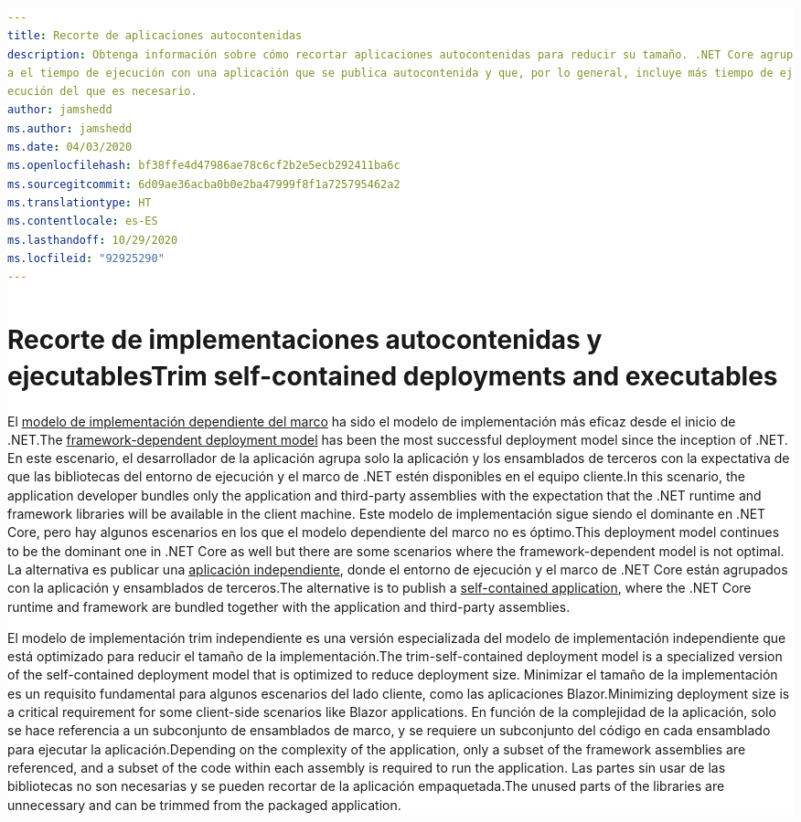 ```yaml
---
title: Recorte de aplicaciones autocontenidas
description: Obtenga información sobre cómo recortar aplicaciones autocontenidas para reducir su tamaño. .NET Core agrupa el tiempo de ejecución con una aplicación que se publica autocontenida y que, por lo general, incluye más tiempo de ejecución del que es necesario.
author: jamshedd
ms.author: jamshedd
ms.date: 04/03/2020
ms.openlocfilehash: bf38ffe4d47986ae78c6cf2b2e5ecb292411ba6c
ms.sourcegitcommit: 6d09ae36acba0b0e2ba47999f8f1a725795462a2
ms.translationtype: HT
ms.contentlocale: es-ES
ms.lasthandoff: 10/29/2020
ms.locfileid: "92925290"
---
```

# <a name="trim-self-contained-deployments-and-executables"></a><span data-ttu-id="72ba4-104">Recorte de implementaciones autocontenidas y ejecutables</span><span class="sxs-lookup"><span data-stu-id="72ba4-104">Trim self-contained deployments and executables</span></span>

<span data-ttu-id="72ba4-105">El [modelo de implementación dependiente del marco](index.md#publish-framework-dependent) ha sido el modelo de implementación más eficaz desde el inicio de .NET.</span><span class="sxs-lookup"><span data-stu-id="72ba4-105">The [framework-dependent deployment model](index.md#publish-framework-dependent) has been the most successful deployment model since the inception of .NET.</span></span> <span data-ttu-id="72ba4-106">En este escenario, el desarrollador de la aplicación agrupa solo la aplicación y los ensamblados de terceros con la expectativa de que las bibliotecas del entorno de ejecución y el marco de .NET estén disponibles en el equipo cliente.</span><span class="sxs-lookup"><span data-stu-id="72ba4-106">In this scenario, the application developer bundles only the application and third-party assemblies with the expectation that the .NET runtime and framework libraries will be available in the client machine.</span></span> <span data-ttu-id="72ba4-107">Este modelo de implementación sigue siendo el dominante en .NET Core, pero hay algunos escenarios en los que el modelo dependiente del marco no es óptimo.</span><span class="sxs-lookup"><span data-stu-id="72ba4-107">This deployment model continues to be the dominant one in .NET Core as well but there are some scenarios where the framework-dependent model is not optimal.</span></span> <span data-ttu-id="72ba4-108">La alternativa es publicar una [aplicación independiente](index.md#publish-self-contained), donde el entorno de ejecución y el marco de .NET Core están agrupados con la aplicación y ensamblados de terceros.</span><span class="sxs-lookup"><span data-stu-id="72ba4-108">The alternative is to publish a [self-contained application](index.md#publish-self-contained), where the .NET Core runtime and framework are bundled together with the application and third-party assemblies.</span></span>

<span data-ttu-id="72ba4-109">El modelo de implementación trim independiente es una versión especializada del modelo de implementación independiente que está optimizado para reducir el tamaño de la implementación.</span><span class="sxs-lookup"><span data-stu-id="72ba4-109">The trim-self-contained deployment model is a specialized version of the self-contained deployment model that is optimized to reduce deployment size.</span></span> <span data-ttu-id="72ba4-110">Minimizar el tamaño de la implementación es un requisito fundamental para algunos escenarios del lado cliente, como las aplicaciones Blazor.</span><span class="sxs-lookup"><span data-stu-id="72ba4-110">Minimizing deployment size is a critical requirement for some client-side scenarios like Blazor applications.</span></span> <span data-ttu-id="72ba4-111">En función de la complejidad de la aplicación, solo se hace referencia a un subconjunto de ensamblados de marco, y se requiere un subconjunto del código en cada ensamblado para ejecutar la aplicación.</span><span class="sxs-lookup"><span data-stu-id="72ba4-111">Depending on the complexity of the application, only a subset of the framework assemblies are referenced, and a subset of the code within each assembly is required to run the application.</span></span> <span data-ttu-id="72ba4-112">Las partes sin usar de las bibliotecas no son necesarias y se pueden recortar de la aplicación empaquetada.</span><span class="sxs-lookup"><span data-stu-id="72ba4-112">The unused parts of the libraries are unnecessary and can be trimmed from the packaged application.</span></span>
